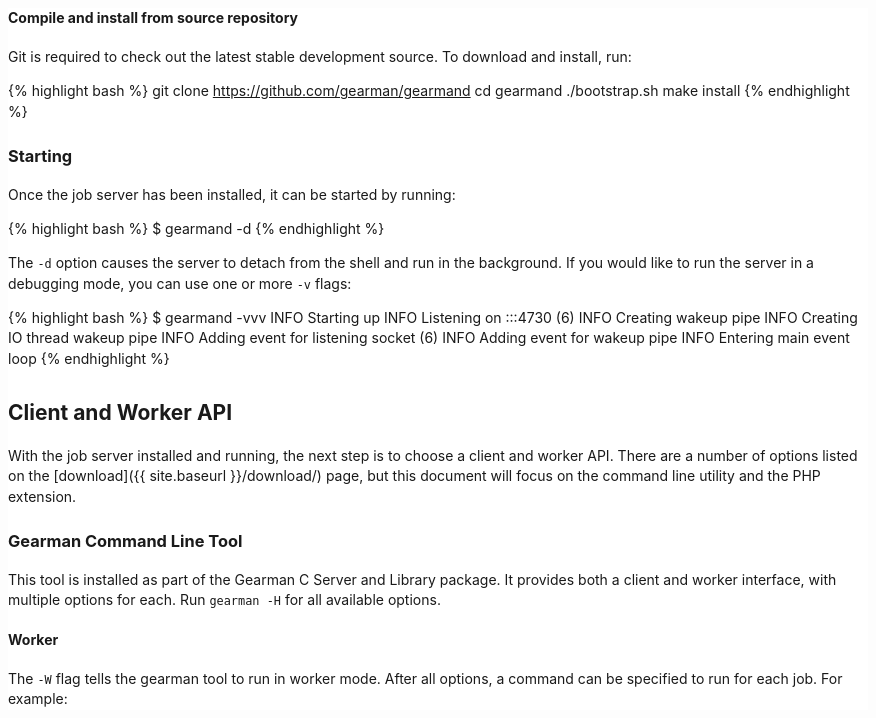#### Compile and install from source repository

Git is required to check out the latest stable development source. To
download and install, run:

{% highlight bash %}
git clone https://github.com/gearman/gearmand
cd gearmand
./bootstrap.sh
make install
{% endhighlight %}

### Starting

Once the job server has been installed, it can be started by running:

{% highlight bash %}
$ gearmand -d
{% endhighlight %}

The `-d` option causes the server to detach from the shell and run in the
background. If you would like to run the server in a debugging mode, you can
use one or more `-v` flags:

{% highlight bash %}
$ gearmand -vvv
 INFO Starting up
 INFO Listening on :::4730 (6)
 INFO Creating wakeup pipe
 INFO Creating IO thread wakeup pipe
 INFO Adding event for listening socket (6)
 INFO Adding event for wakeup pipe
 INFO Entering main event loop
{% endhighlight %}

## Client and Worker API

With the job server installed and running, the next step is to choose a client
and worker API. There are a number of options listed on the [download]({{ site.baseurl }}/download/)
page, but this document will focus on the command line utility and the
PHP extension.

### Gearman Command Line Tool

This tool is installed as part of the Gearman C Server and Library package. It
provides both a client and worker interface, with multiple options for each.
Run `gearman -H` for all available options.

#### Worker

The `-W` flag tells the gearman tool to run in worker mode. After all options,
a command can be specified to run for each job. For example:

